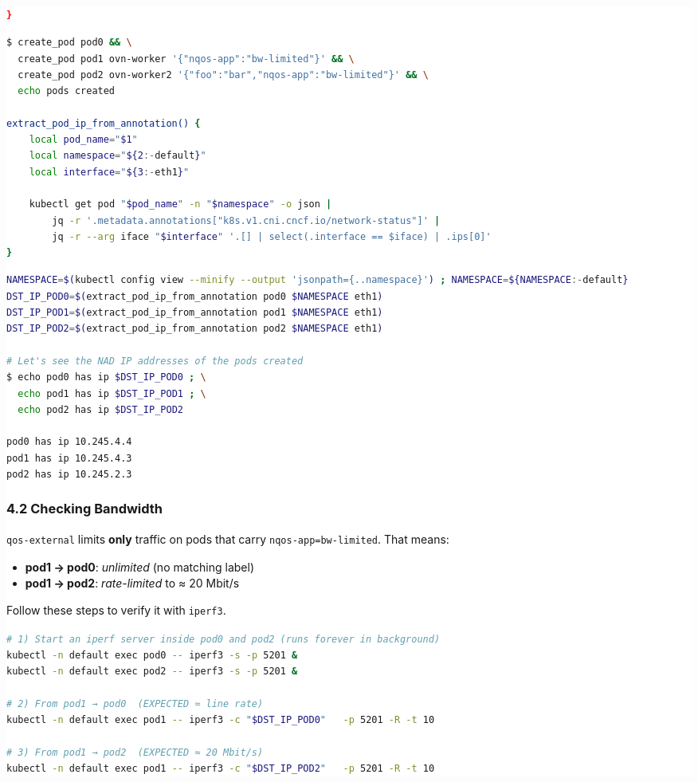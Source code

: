 ```bash
}
```

```bash
$ create_pod pod0 && \
  create_pod pod1 ovn-worker '{"nqos-app":"bw-limited"}' && \
  create_pod pod2 ovn-worker2 '{"foo":"bar","nqos-app":"bw-limited"}' && \
  echo pods created

extract_pod_ip_from_annotation() {
    local pod_name="$1"
    local namespace="${2:-default}"
    local interface="${3:-eth1}"

    kubectl get pod "$pod_name" -n "$namespace" -o json |
        jq -r '.metadata.annotations["k8s.v1.cni.cncf.io/network-status"]' |
        jq -r --arg iface "$interface" '.[] | select(.interface == $iface) | .ips[0]'
}
```

```bash
NAMESPACE=$(kubectl config view --minify --output 'jsonpath={..namespace}') ; NAMESPACE=${NAMESPACE:-default}
DST_IP_POD0=$(extract_pod_ip_from_annotation pod0 $NAMESPACE eth1)
DST_IP_POD1=$(extract_pod_ip_from_annotation pod1 $NAMESPACE eth1)
DST_IP_POD2=$(extract_pod_ip_from_annotation pod2 $NAMESPACE eth1)

# Let's see the NAD IP addresses of the pods created
$ echo pod0 has ip $DST_IP_POD0 ; \
  echo pod1 has ip $DST_IP_POD1 ; \
  echo pod2 has ip $DST_IP_POD2

pod0 has ip 10.245.4.4
pod1 has ip 10.245.4.3
pod2 has ip 10.245.2.3
```

### **4.2  Checking Bandwidth**

`qos-external` limits **only** traffic on pods that carry `nqos-app=bw-limited`. That means:

* **pod1 → pod0**: *unlimited* (no matching label)
* **pod1 → pod2**: *rate-limited* to ≈ 20 Mbit/s

Follow these steps to verify it with `iperf3`.

```bash
# 1) Start an iperf server inside pod0 and pod2 (runs forever in background)
kubectl -n default exec pod0 -- iperf3 -s -p 5201 &
kubectl -n default exec pod2 -- iperf3 -s -p 5201 &

# 2) From pod1 → pod0  (EXPECTED ≈ line rate)
kubectl -n default exec pod1 -- iperf3 -c "$DST_IP_POD0"   -p 5201 -R -t 10

# 3) From pod1 → pod2  (EXPECTED ≈ 20 Mbit/s)
kubectl -n default exec pod1 -- iperf3 -c "$DST_IP_POD2"   -p 5201 -R -t 10
```
